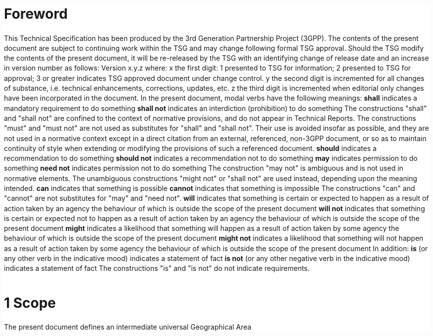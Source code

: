 # Foreword
This Technical Specification has been produced by the 3rd Generation
Partnership Project (3GPP).
The contents of the present document are subject to continuing work within the
TSG and may change following formal TSG approval. Should the TSG modify the
contents of the present document, it will be re-released by the TSG with an
identifying change of release date and an increase in version number as
follows:
Version x.y.z
where:
x the first digit:
1 presented to TSG for information;
2 presented to TSG for approval;
3 or greater indicates TSG approved document under change control.
y the second digit is incremented for all changes of substance, i.e. technical
enhancements, corrections, updates, etc.
z the third digit is incremented when editorial only changes have been
incorporated in the document.
In the present document, modal verbs have the following meanings:
**shall** indicates a mandatory requirement to do something
**shall not** indicates an interdiction (prohibition) to do something
The constructions \"shall\" and \"shall not\" are confined to the context of
normative provisions, and do not appear in Technical Reports.
The constructions \"must\" and \"must not\" are not used as substitutes for
\"shall\" and \"shall not\". Their use is avoided insofar as possible, and
they are not used in a normative context except in a direct citation from an
external, referenced, non-3GPP document, or so as to maintain continuity of
style when extending or modifying the provisions of such a referenced
document.
**should** indicates a recommendation to do something
**should not** indicates a recommendation not to do something
**may** indicates permission to do something
**need not** indicates permission not to do something
The construction \"may not\" is ambiguous and is not used in normative
elements. The unambiguous constructions \"might not\" or \"shall not\" are
used instead, depending upon the meaning intended.
**can** indicates that something is possible
**cannot** indicates that something is impossible
The constructions \"can\" and \"cannot\" are not substitutes for \"may\" and
\"need not\".
**will** indicates that something is certain or expected to happen as a result
of action taken by an agency the behaviour of which is outside the scope of
the present document
**will not** indicates that something is certain or expected not to happen as
a result of action taken by an agency the behaviour of which is outside the
scope of the present document
**might** indicates a likelihood that something will happen as a result of
action taken by some agency the behaviour of which is outside the scope of the
present document
**might not** indicates a likelihood that something will not happen as a
result of action taken by some agency the behaviour of which is outside the
scope of the present document
In addition:
**is** (or any other verb in the indicative mood) indicates a statement of
fact
**is not** (or any other negative verb in the indicative mood) indicates a
statement of fact
The constructions \"is\" and \"is not\" do not indicate requirements.
# 1 Scope
The present document defines an intermediate universal Geographical Area